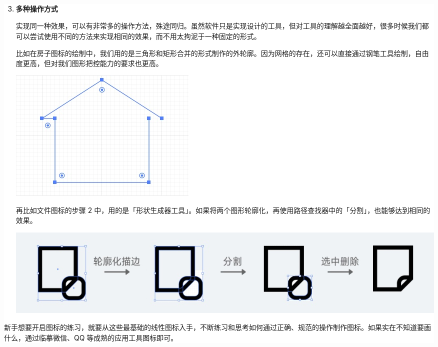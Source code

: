 3. **多种操作方式**

   实现同一种效果，可以有非常多的操作方法，殊途同归。虽然软件只是实现设计的工具，但对工具的理解越全面越好，很多时候我们都可以尝试使用不同的方法来实现相同的效果，而不用太拘泥于一种固定的形式。

   比如在房子图标的绘制中，我们用的是三角形和矩形合并的形式制作的外轮廓。因为网格的存在，还可以直接通过钢笔工具绘制，自由度更高，但对我们图形把控能力的要求也更高。

   ![钢笔方式](./assets/way1.jpg)

   再比如文件图标的步骤 2 中，用的是「形状生成器工具」。如果将两个图形轮廓化，再使用路径查找器中的「分割」，也能够达到相同的效果。

   ![轮廓化方式](./assets/way2.jpg)

新手想要开启图标的练习，就要从这些最基础的线性图标入手，不断练习和思考如何通过正确、规范的操作制作图标。如果实在不知道要画什么，通过临摹微信、QQ 等成熟的应用工具图标即可。
